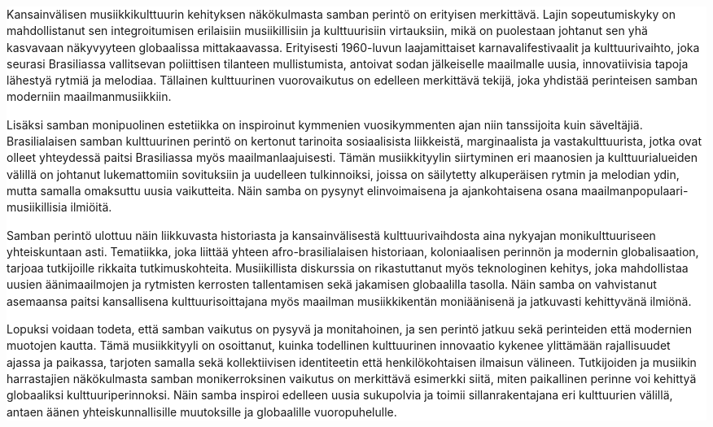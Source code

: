 Kansainvälisen musiikkikulttuurin kehityksen näkökulmasta samban perintö on erityisen merkittävä.
Lajin sopeutumiskyky on mahdollistanut sen integroitumisen erilaisiin musiikillisiin ja
kulttuurisiin virtauksiin, mikä on puolestaan johtanut sen yhä kasvavaan näkyvyyteen globaalissa
mittakaavassa. Erityisesti 1960-luvun laajamittaiset karnavalifestivaalit ja kulttuurivaihto, joka
seurasi Brasiliassa vallitsevan poliittisen tilanteen mullistumista, antoivat sodan jälkeiselle
maailmalle uusia, innovatiivisia tapoja lähestyä rytmiä ja melodiaa. Tällainen kulttuurinen
vuorovaikutus on edelleen merkittävä tekijä, joka yhdistää perinteisen samban moderniin
maailmanmusiikkiin.

Lisäksi samban monipuolinen estetiikka on inspiroinut kymmenien vuosikymmenten ajan niin tanssijoita
kuin säveltäjiä. Brasilialaisen samban kulttuurinen perintö on kertonut tarinoita sosiaalisista
liikkeistä, marginaalista ja vastakulttuurista, jotka ovat olleet yhteydessä paitsi Brasiliassa myös
maailmanlaajuisesti. Tämän musiikkityylin siirtyminen eri maanosien ja kulttuurialueiden välillä on
johtanut lukemattomiin sovituksiin ja uudelleen tulkinnoiksi, joissa on säilytetty alkuperäisen
rytmin ja melodian ydin, mutta samalla omaksuttu uusia vaikutteita. Näin samba on pysynyt
elinvoimaisena ja ajankohtaisena osana maailmanpopulaari-musiikillisia ilmiöitä.

Samban perintö ulottuu näin liikkuvasta historiasta ja kansainvälisestä kulttuurivaihdosta aina
nykyajan monikulttuuriseen yhteiskuntaan asti. Tematiikka, joka liittää yhteen afro-brasilialaisen
historiaan, koloniaalisen perinnön ja modernin globalisaation, tarjoaa tutkijoille rikkaita
tutkimuskohteita. Musiikillista diskurssia on rikastuttanut myös teknologinen kehitys, joka
mahdollistaa uusien äänimaailmojen ja rytmisten kerrosten tallentamisen sekä jakamisen globaalilla
tasolla. Näin samba on vahvistanut asemaansa paitsi kansallisena kulttuurisoittajana myös maailman
musiikkikentän moniäänisenä ja jatkuvasti kehittyvänä ilmiönä.

Lopuksi voidaan todeta, että samban vaikutus on pysyvä ja monitahoinen, ja sen perintö jatkuu sekä
perinteiden että modernien muotojen kautta. Tämä musiikkityyli on osoittanut, kuinka todellinen
kulttuurinen innovaatio kykenee ylittämään rajallisuudet ajassa ja paikassa, tarjoten samalla sekä
kollektiivisen identiteetin että henkilökohtaisen ilmaisun välineen. Tutkijoiden ja musiikin
harrastajien näkökulmasta samban monikerroksinen vaikutus on merkittävä esimerkki siitä, miten
paikallinen perinne voi kehittyä globaaliksi kulttuuriperinnoksi. Näin samba inspiroi edelleen uusia
sukupolvia ja toimii sillanrakentajana eri kulttuurien välillä, antaen äänen yhteiskunnallisille
muutoksille ja globaalille vuoropuhelulle.
